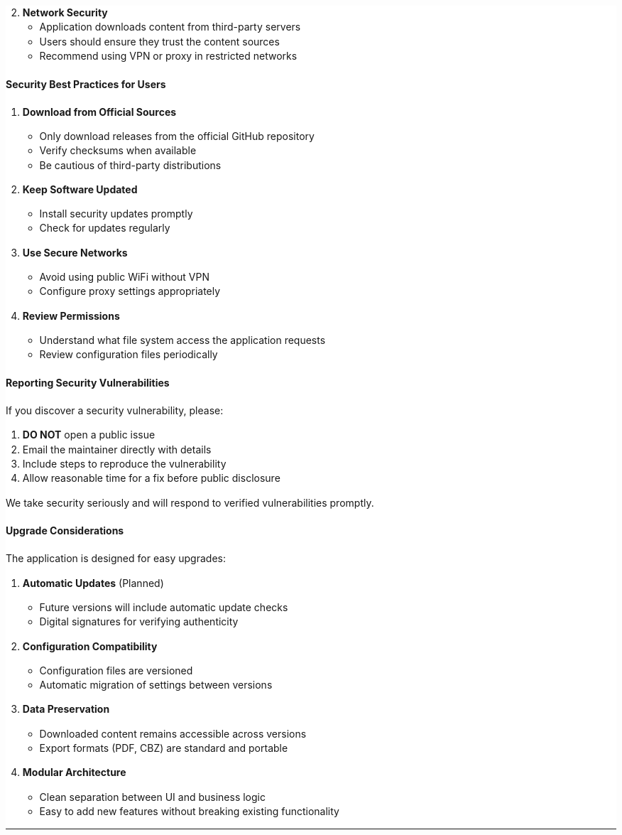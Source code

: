 2. **Network Security**
   - Application downloads content from third-party servers
   - Users should ensure they trust the content sources
   - Recommend using VPN or proxy in restricted networks

#### Security Best Practices for Users

1. **Download from Official Sources**
   - Only download releases from the official GitHub repository
   - Verify checksums when available
   - Be cautious of third-party distributions

2. **Keep Software Updated**
   - Install security updates promptly
   - Check for updates regularly

3. **Use Secure Networks**
   - Avoid using public WiFi without VPN
   - Configure proxy settings appropriately

4. **Review Permissions**
   - Understand what file system access the application requests
   - Review configuration files periodically

#### Reporting Security Vulnerabilities

If you discover a security vulnerability, please:

1. **DO NOT** open a public issue
2. Email the maintainer directly with details
3. Include steps to reproduce the vulnerability
4. Allow reasonable time for a fix before public disclosure

We take security seriously and will respond to verified vulnerabilities promptly.

#### Upgrade Considerations

The application is designed for easy upgrades:

1. **Automatic Updates** (Planned)
   - Future versions will include automatic update checks
   - Digital signatures for verifying authenticity

2. **Configuration Compatibility**
   - Configuration files are versioned
   - Automatic migration of settings between versions

3. **Data Preservation**
   - Downloaded content remains accessible across versions
   - Export formats (PDF, CBZ) are standard and portable

4. **Modular Architecture**
   - Clean separation between UI and business logic
   - Easy to add new features without breaking existing functionality

---
